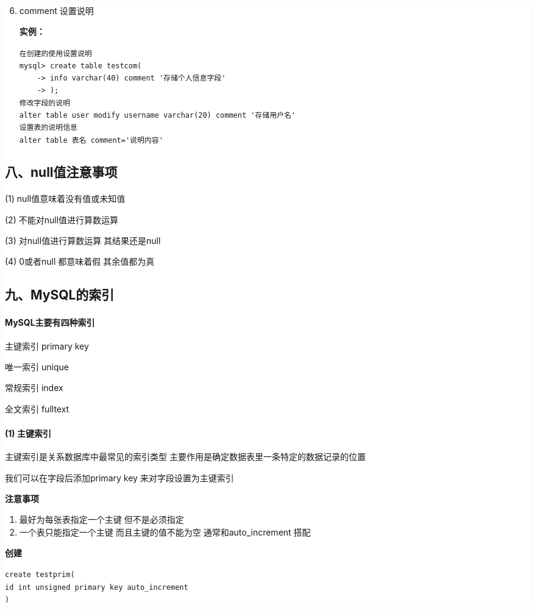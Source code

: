 6. comment  设置说明

   **实例：**

   ```mysql
   在创建的使用设置说明
   mysql> create table testcom(
       -> info varchar(40) comment '存储个人信息字段'
       -> );
   修改字段的说明
   alter table user modify username varchar(20) comment '存储用户名'
   设置表的说明信息
   alter table 表名 comment='说明内容'
   ```




## 八、null值注意事项

(1) null值意味着没有值或未知值

(2) 不能对null值进行算数运算

(3) 对null值进行算数运算 其结果还是null

(4) 0或者null 都意味着假 其余值都为真



## 九、MySQL的索引

#### MySQL主要有四种索引

主键索引 primary key

唯一索引 unique

常规索引 index

全文索引 fulltext



#### (1) 主键索引

主键索引是关系数据库中最常见的索引类型 主要作用是确定数据表里一条特定的数据记录的位置 

我们可以在字段后添加primary key 来对字段设置为主键索引

**注意事项**

1. 最好为每张表指定一个主键 但不是必须指定
2. 一个表只能指定一个主键 而且主键的值不能为空 通常和auto_increment 搭配

**创建**

```mysql 
create testprim(
id int unsigned primary key auto_increment
)
```
